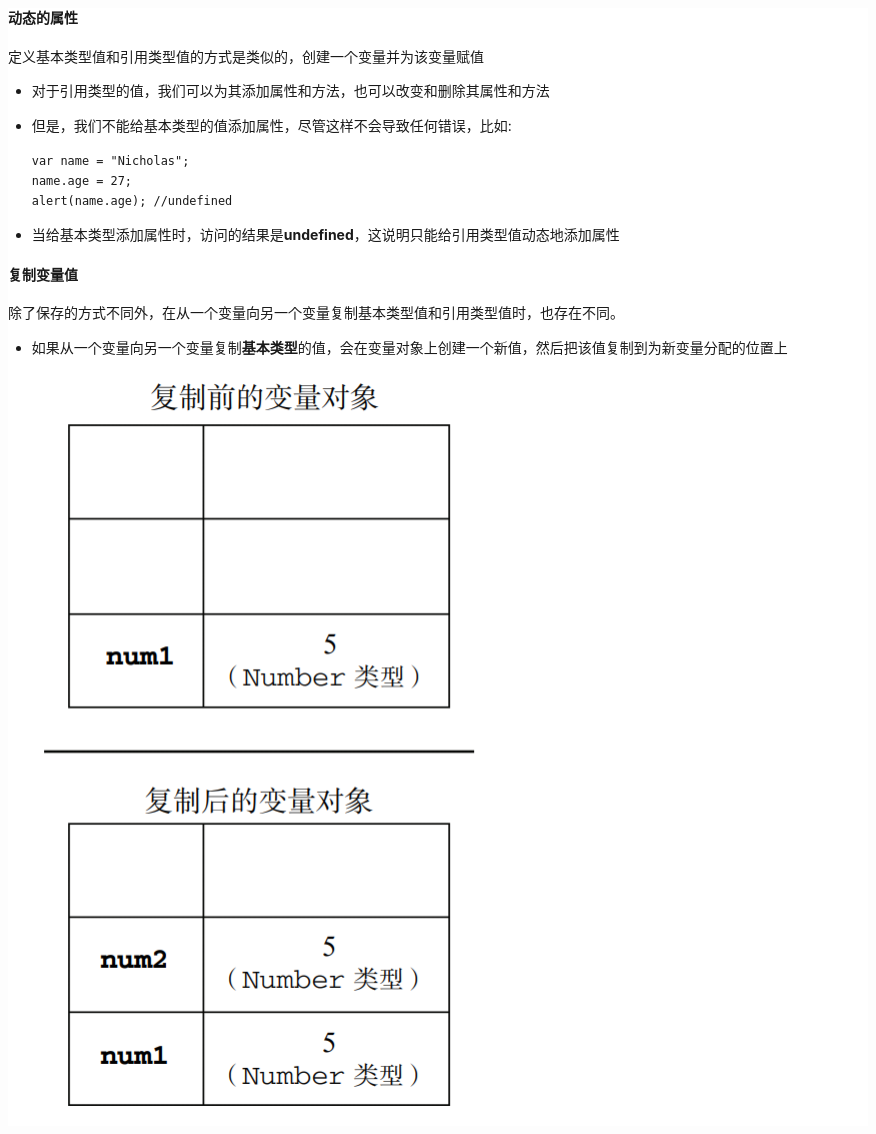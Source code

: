 #### 动态的属性

定义基本类型值和引用类型值的方式是类似的，创建一个变量并为该变量赋值

- 对于引用类型的值，我们可以为其添加属性和方法，也可以改变和删除其属性和方法

- 但是，我们不能给基本类型的值添加属性，尽管这样不会导致任何错误，比如:

	```
	var name = "Nicholas";
	name.age = 27;
	alert(name.age); //undefined
	```

- 当给基本类型添加属性时，访问的结果是**undefined**，这说明只能给引用类型值动态地添加属性


#### 复制变量值

除了保存的方式不同外，在从一个变量向另一个变量复制基本类型值和引用类型值时，也存在不同。

- 如果从一个变量向另一个变量复制**基本类型**的值，会在变量对象上创建一个新值，然后把该值复制到为新变量分配的位置上

	![基本类型复制](./images/basicCopy.png)
	